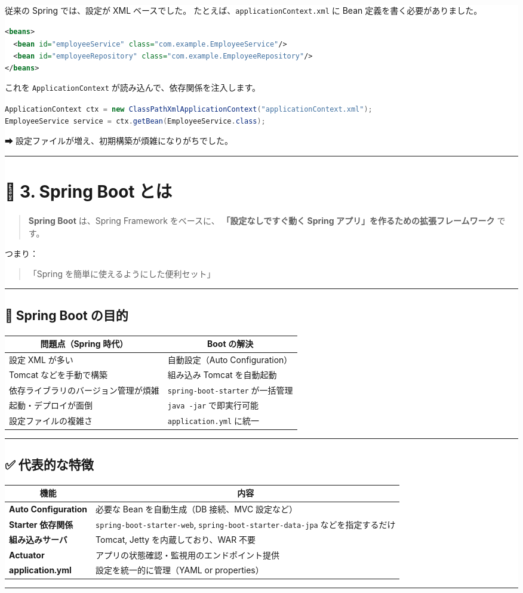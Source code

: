 従来の Spring では、設定が XML ベースでした。
たとえば、`applicationContext.xml` に Bean 定義を書く必要がありました。

```xml
<beans>
  <bean id="employeeService" class="com.example.EmployeeService"/>
  <bean id="employeeRepository" class="com.example.EmployeeRepository"/>
</beans>
```

これを `ApplicationContext` が読み込んで、依存関係を注入します。

```java
ApplicationContext ctx = new ClassPathXmlApplicationContext("applicationContext.xml");
EmployeeService service = ctx.getBean(EmployeeService.class);
```

➡ 設定ファイルが増え、初期構築が煩雑になりがちでした。

---

# 🚀 3. Spring Boot とは

> **Spring Boot** は、Spring Framework をベースに、
> **「設定なしですぐ動く Spring アプリ」を作るための拡張フレームワーク** です。

つまり：

> 「Spring を簡単に使えるようにした便利セット」

---

## 🧠 Spring Boot の目的

| 問題点（Spring 時代）                | Boot の解決                      |
| ------------------------------------ | -------------------------------- |
| 設定 XML が多い                      | 自動設定（Auto Configuration）   |
| Tomcat などを手動で構築              | 組み込み Tomcat を自動起動       |
| 依存ライブラリのバージョン管理が煩雑 | `spring-boot-starter` が一括管理 |
| 起動・デプロイが面倒                 | `java -jar` で即実行可能         |
| 設定ファイルの複雑さ                 | `application.yml` に統一         |

---

## ✅ 代表的な特徴

| 機能                   | 内容                                                                         |
| ---------------------- | ---------------------------------------------------------------------------- |
| **Auto Configuration** | 必要な Bean を自動生成（DB 接続、MVC 設定など）                              |
| **Starter 依存関係**   | `spring-boot-starter-web`, `spring-boot-starter-data-jpa` などを指定するだけ |
| **組み込みサーバ**     | Tomcat, Jetty を内蔵しており、WAR 不要                                       |
| **Actuator**           | アプリの状態確認・監視用のエンドポイント提供                                 |
| **application.yml**    | 設定を統一的に管理（YAML or properties）                                     |

---